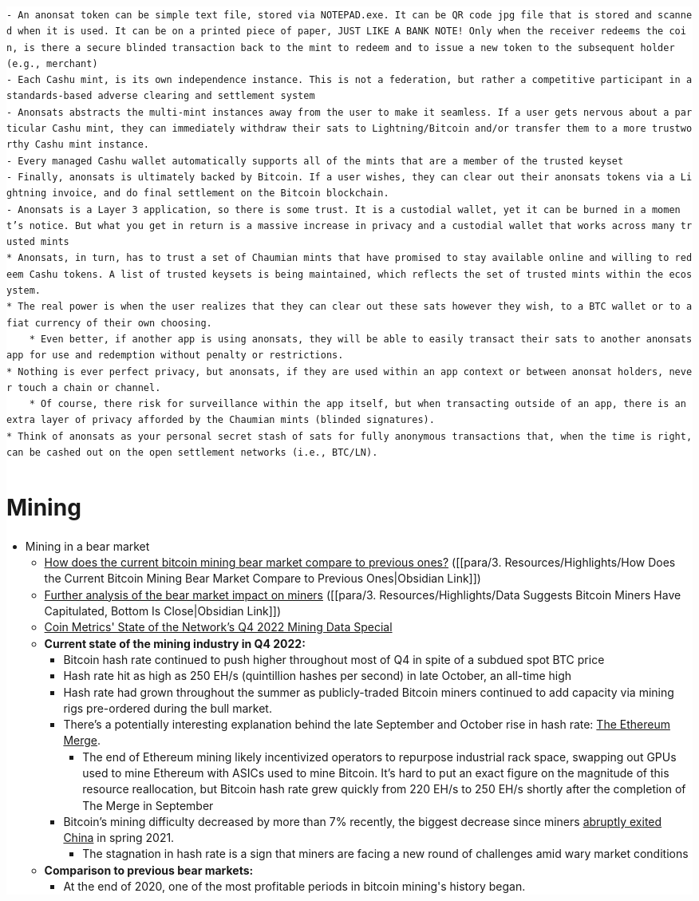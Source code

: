 	- An anonsat token can be simple text file, stored via NOTEPAD.exe. It can be QR code jpg file that is stored and scanned when it is used. It can be on a printed piece of paper, JUST LIKE A BANK NOTE! Only when the receiver redeems the coin, is there a secure blinded transaction back to the mint to redeem and to issue a new token to the subsequent holder (e.g., merchant)
	- Each Cashu mint, is its own independence instance. This is not a federation, but rather a competitive participant in a standards-based adverse clearing and settlement system
	- Anonsats abstracts the multi-mint instances away from the user to make it seamless. If a user gets nervous about a particular Cashu mint, they can immediately withdraw their sats to Lightning/Bitcoin and/or transfer them to a more trustworthy Cashu mint instance.
	- Every managed Cashu wallet automatically supports all of the mints that are a member of the trusted keyset
	- Finally, anonsats is ultimately backed by Bitcoin. If a user wishes, they can clear out their anonsats tokens via a Lightning invoice, and do final settlement on the Bitcoin blockchain.
	- Anonsats is a Layer 3 application, so there is some trust. It is a custodial wallet, yet it can be burned in a moment’s notice. But what you get in return is a massive increase in privacy and a custodial wallet that works across many trusted mints
	* Anonsats, in turn, has to trust a set of Chaumian mints that have promised to stay available online and willing to redeem Cashu tokens. A list of trusted keysets is being maintained, which reflects the set of trusted mints within the ecosystem.
	* The real power is when the user realizes that they can clear out these sats however they wish, to a BTC wallet or to a fiat currency of their own choosing. 
		* Even better, if another app is using anonsats, they will be able to easily transact their sats to another anonsats app for use and redemption without penalty or restrictions.
	* Nothing is ever perfect privacy, but anonsats, if they are used within an app context or between anonsat holders, never touch a chain or channel.
		* Of course, there risk for surveillance within the app itself, but when transacting outside of an app, there is an extra layer of privacy afforded by the Chaumian mints (blinded signatures).
	* Think of anonsats as your personal secret stash of sats for fully anonymous transactions that, when the time is right, can be cashed out on the open settlement networks (i.e., BTC/LN).


# Mining

- Mining in a bear market
	- [How does the current bitcoin mining bear market compare to previous ones?](https://hashrateindex.com/blog/how-does-the-current-bitcoin-mining-bear-market-compare-to-previous-ones/) ([[para/3. Resources/Highlights/How Does the Current Bitcoin Mining Bear Market Compare to Previous Ones\|Obsidian Link]])
	- [Further analysis of the bear market impact on miners](https://bitcoinmagazine.com/business/bitcoin-miner-capitulation-could-set-price-bottom) ([[para/3. Resources/Highlights/Data Suggests Bitcoin Miners Have Capitulated, Bottom Is Close\|Obsidian Link]])
	- [Coin Metrics' State of the Network’s Q4 2022 Mining Data Special](https://coinmetrics.substack.com/p/state-of-the-network-issue-185)
	- **Current state of the mining industry in Q4 2022:**
		- Bitcoin hash rate continued to push higher throughout most of Q4 in spite of a subdued spot BTC price
		- Hash rate hit as high as 250 EH/s (quintillion hashes per second) in late October, an all-time high
		- Hash rate had grown throughout the summer as publicly-traded Bitcoin miners continued to add capacity via mining rigs pre-ordered during the bull market. 
		- There’s a potentially interesting explanation behind the late September and October rise in hash rate: [The Ethereum Merge](https://coinmetrics.io/special-insights/ethereum-merge/). 
			- The end of Ethereum mining likely incentivized operators to repurpose industrial rack space, swapping out GPUs used to mine Ethereum with ASICs used to mine Bitcoin. It’s hard to put an exact figure on the magnitude of this resource reallocation, but Bitcoin hash rate grew quickly from 220 EH/s to 250 EH/s shortly after the completion of The Merge in September
		- Bitcoin’s mining difficulty decreased by more than 7% recently, the biggest decrease since miners [abruptly exited China](https://medium.com/coinmetrics/bitcoin-miners-are-escaping-china-d3937e8f018c) in spring 2021.
			- The stagnation in hash rate is a sign that miners are facing a new round of challenges amid wary market conditions
	- **Comparison to previous bear markets:**
		- At the end of 2020, one of the most profitable periods in bitcoin mining's history began.